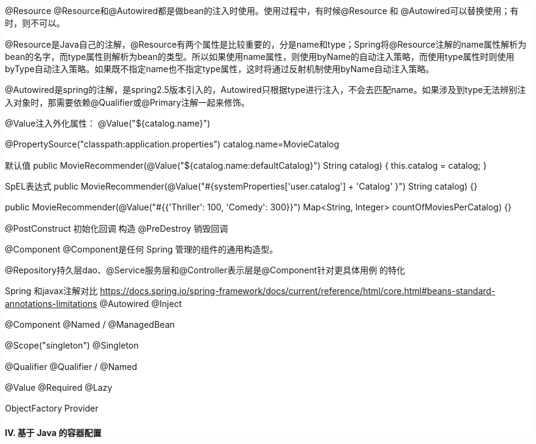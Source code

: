 
@Resource 
@Resource和@Autowired都是做bean的注入时使用。使用过程中，有时候@Resource 和 @Autowired可以替换使用；有时，则不可以。

@Resource是Java自己的注解，@Resource有两个属性是比较重要的，分是name和type；Spring将@Resource注解的name属性解析为bean的名字，而type属性则解析为bean的类型。所以如果使用name属性，则使用byName的自动注入策略，而使用type属性时则使用byType自动注入策略。如果既不指定name也不指定type属性，这时将通过反射机制使用byName自动注入策略。

@Autowired是spring的注解，是spring2.5版本引入的，Autowired只根据type进行注入，不会去匹配name。如果涉及到type无法辨别注入对象时，那需要依赖@Qualifier或@Primary注解一起来修饰。



@Value注入外化属性：
@Value("${catalog.name}")

@PropertySource("classpath:application.properties")
catalog.name=MovieCatalog

默认值
public MovieRecommender(@Value("${catalog.name:defaultCatalog}") String catalog) {
this.catalog = catalog;
}

SpEL表达式
public MovieRecommender(@Value("#{systemProperties['user.catalog'] + 'Catalog' }") String catalog) {}

public MovieRecommender(@Value("#{{'Thriller': 100, 'Comedy': 300}}") Map<String, Integer> countOfMoviesPerCatalog) {}


@PostConstruct 初始化回调 构造
@PreDestroy    销毁回调


@Component
@Component是任何 Spring 管理的组件的通用构造型。

@Repository持久层dao、@Service服务层和@Controller表示层是@Component针对更具体用例 的特化



Spring 和javax注解对比
https://docs.spring.io/spring-framework/docs/current/reference/html/core.html#beans-standard-annotations-limitations
@Autowired @Inject

@Component  @Named / @ManagedBean

@Scope("singleton") @Singleton

@Qualifier @Qualifier / @Named

@Value
@Required
@Lazy

ObjectFactory Provider


#### IV. 基于 Java 的容器配置
